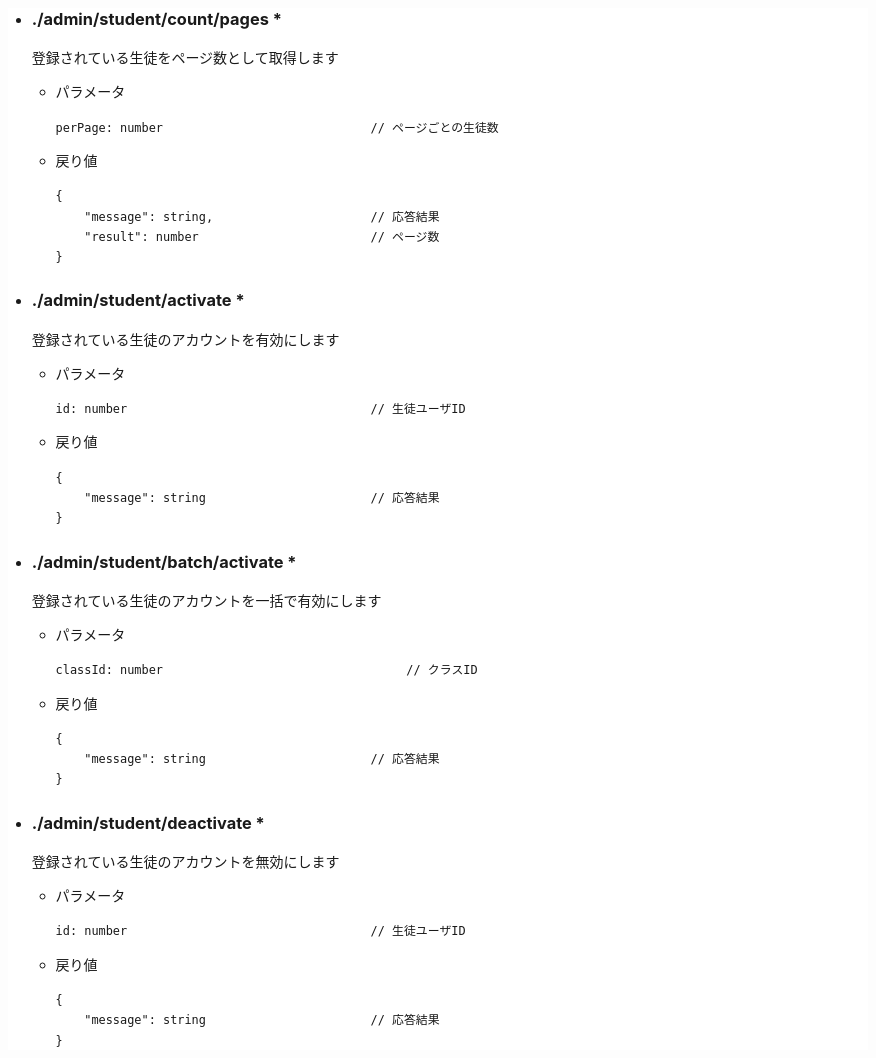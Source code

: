 - ### ./admin/student/count/pages *
    登録されている生徒をページ数として取得します
    - パラメータ
        ```
        perPage: number                             // ページごとの生徒数
        ```
    - 戻り値
        ```
        {
            "message": string,                      // 応答結果
            "result": number                        // ページ数
        }
        ```

- ### ./admin/student/activate *  
    登録されている生徒のアカウントを有効にします
    - パラメータ  
        ```
        id: number                                  // 生徒ユーザID
        ```
    - 戻り値  
        ```
        {
            "message": string                       // 応答結果
        }
        ```

- ### ./admin/student/batch/activate *  
    登録されている生徒のアカウントを一括で有効にします
    - パラメータ  
        ```
        classId: number                                  // クラスID
        ```
    - 戻り値  
        ```
        {
            "message": string                       // 応答結果
        }
        ```

- ### ./admin/student/deactivate *  
    登録されている生徒のアカウントを無効にします
    - パラメータ  
        ```
        id: number                                  // 生徒ユーザID
        ```
    - 戻り値  
        ```
        {
            "message": string                       // 応答結果
        }
        ```
